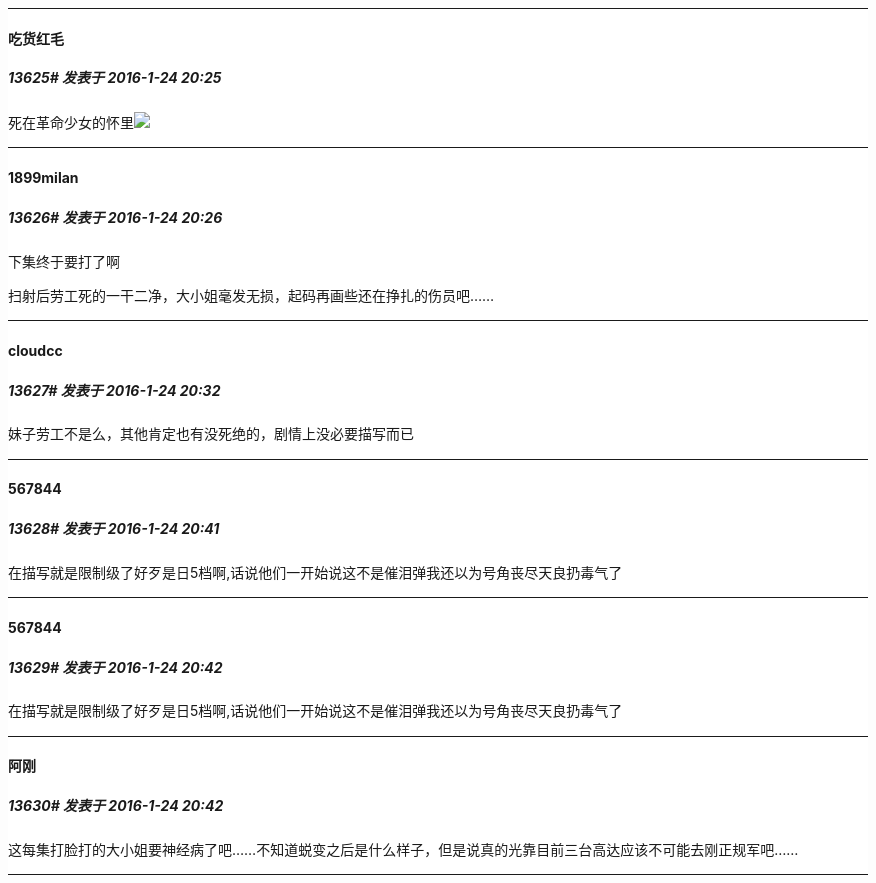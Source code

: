 
-----

####  吃货红毛  
##### 13625#       发表于 2016-1-24 20:25


死在革命少女的怀里<img src="https://static.saraba1st.com/image/smiley/face/02.gif" referrerpolicy="no-referrer">


-----

####  1899milan  
##### 13626#       发表于 2016-1-24 20:26


下集终于要打了啊


扫射后劳工死的一干二净，大小姐毫发无损，起码再画些还在挣扎的伤员吧……


-----

####  cloudcc  
##### 13627#       发表于 2016-1-24 20:32


妹子劳工不是么，其他肯定也有没死绝的，剧情上没必要描写而已


-----

####  567844  
##### 13628#       发表于 2016-1-24 20:41


在描写就是限制级了好歹是日5档啊,话说他们一开始说这不是催泪弹我还以为号角丧尽天良扔毒气了


-----

####  567844  
##### 13629#       发表于 2016-1-24 20:42


在描写就是限制级了好歹是日5档啊,话说他们一开始说这不是催泪弹我还以为号角丧尽天良扔毒气了


-----

####  阿刚  
##### 13630#       发表于 2016-1-24 20:42


这每集打脸打的大小姐要神经病了吧……不知道蜕变之后是什么样子，但是说真的光靠目前三台高达应该不可能去刚正规军吧……


-----
